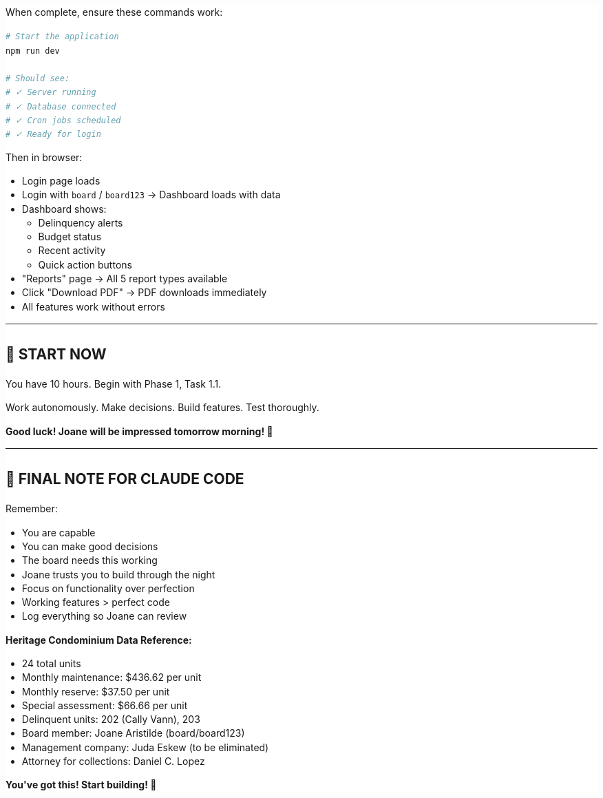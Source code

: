 When complete, ensure these commands work:

```bash
# Start the application
npm run dev

# Should see:
# ✓ Server running
# ✓ Database connected
# ✓ Cron jobs scheduled
# ✓ Ready for login
```

Then in browser:
- Login page loads
- Login with `board` / `board123` → Dashboard loads with data
- Dashboard shows:
  - Delinquency alerts
  - Budget status
  - Recent activity
  - Quick action buttons
- "Reports" page → All 5 report types available
- Click "Download PDF" → PDF downloads immediately
- All features work without errors

---

## 🚀 START NOW

You have 10 hours. Begin with Phase 1, Task 1.1.

Work autonomously. Make decisions. Build features. Test thoroughly.

**Good luck! Joane will be impressed tomorrow morning! 💪**

---

## 📝 FINAL NOTE FOR CLAUDE CODE

Remember:
- You are capable
- You can make good decisions
- The board needs this working
- Joane trusts you to build through the night
- Focus on functionality over perfection
- Working features > perfect code
- Log everything so Joane can review

**Heritage Condominium Data Reference:**
- 24 total units
- Monthly maintenance: $436.62 per unit
- Monthly reserve: $37.50 per unit
- Special assessment: $66.66 per unit
- Delinquent units: 202 (Cally Vann), 203
- Board member: Joane Aristilde (board/board123)
- Management company: Juda Eskew (to be eliminated)
- Attorney for collections: Daniel C. Lopez

**You've got this! Start building! 🚀**
